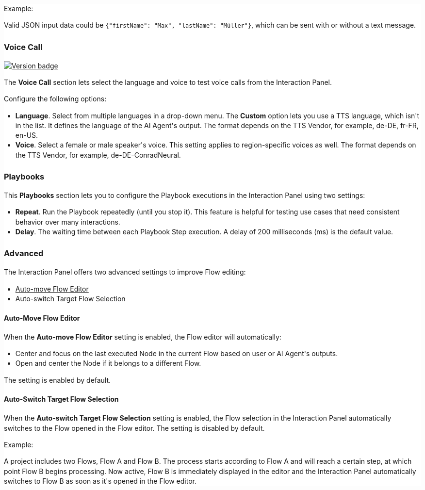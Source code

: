 Example:

Valid JSON input data could be `{"firstName": "Max", "lastName": "Müller"}`, which can be sent with or without a text message.

### Voice Call

[![Version badge](https://img.shields.io/badge/Beta-purple.svg)](../../../release-notes/index.md)

The **Voice Call** section lets select the language and voice to test voice calls from the Interaction Panel.

Configure the following options:

- **Language**. Select from multiple languages in a drop-down menu. The **Custom** option lets you use a TTS language, which isn't in the list. It defines the language of the AI Agent's output. The format depends on the TTS Vendor, for example, de-DE, fr-FR, en-US.
- **Voice**. Select a female or male speaker's voice. This setting applies to region-specific voices as well. The format depends on the TTS Vendor, for example, de-DE-ConradNeural.

### Playbooks

This **Playbooks** section lets you to configure the Playbook executions in the Interaction Panel using two settings:

- **Repeat**. Run the Playbook repeatedly (until you stop it). This feature is helpful for testing use cases that need consistent behavior over many interactions.
- **Delay**. The waiting time between each Playbook Step execution. A delay of 200 milliseconds (ms) is the default value.

### Advanced

The Interaction Panel offers two advanced settings to improve Flow editing:

- [Auto-move Flow Editor](#auto-move-flow-editor)
- [Auto-switch Target Flow Selection](#auto-switch-target-flow-selection)

#### Auto-Move Flow Editor

When the **Auto-move Flow Editor** setting is enabled, the Flow editor will automatically:

- Center and focus on the last executed Node in the current Flow based on user or AI Agent's outputs.
- Open and center the Node if it belongs to a different Flow.

The setting is enabled by default.

#### Auto-Switch Target Flow Selection

When the **Auto-switch Target Flow Selection** setting is enabled,
the Flow selection in the Interaction Panel automatically switches to the Flow opened in the Flow editor.
The setting is disabled by default.

Example: 

A project includes two Flows, Flow A and Flow B. The process starts according to Flow A and will reach a certain step, at which point Flow B begins processing.
Now active,
Flow B is immediately displayed in the editor
and the Interaction Panel automatically switches to Flow B as soon as it's opened in the Flow editor. 
